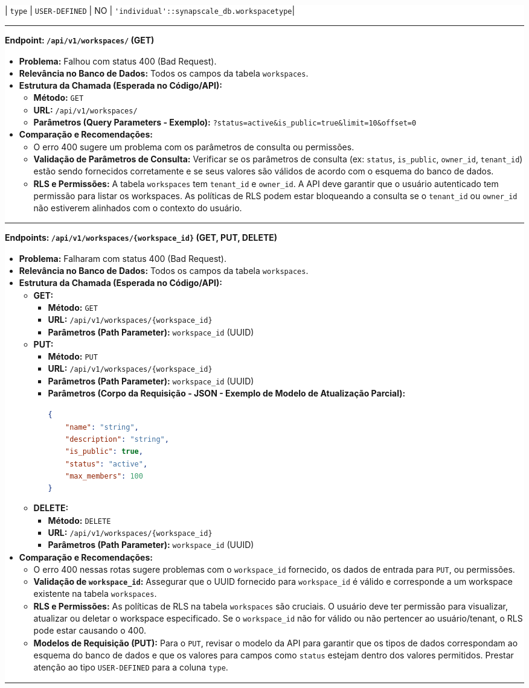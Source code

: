 | `type`                   | `USER-DEFINED`           | NO          | `'individual'::synapscale_db.workspacetype`|

---

**Endpoint: `/api/v1/workspaces/` (GET)**
*   **Problema:** Falhou com status 400 (Bad Request).
*   **Relevância no Banco de Dados:** Todos os campos da tabela `workspaces`.
*   **Estrutura da Chamada (Esperada no Código/API):**
    *   **Método:** `GET`
    *   **URL:** `/api/v1/workspaces/`
    *   **Parâmetros (Query Parameters - Exemplo):** `?status=active&is_public=true&limit=10&offset=0`
*   **Comparação e Recomendações:**
    *   O erro 400 sugere um problema com os parâmetros de consulta ou permissões.
    *   **Validação de Parâmetros de Consulta:** Verificar se os parâmetros de consulta (ex: `status`, `is_public`, `owner_id`, `tenant_id`) estão sendo fornecidos corretamente e se seus valores são válidos de acordo com o esquema do banco de dados.
    *   **RLS e Permissões:** A tabela `workspaces` tem `tenant_id` e `owner_id`. A API deve garantir que o usuário autenticado tem permissão para listar os workspaces. As políticas de RLS podem estar bloqueando a consulta se o `tenant_id` ou `owner_id` não estiverem alinhados com o contexto do usuário.

---

**Endpoints: `/api/v1/workspaces/{workspace_id}` (GET, PUT, DELETE)**
*   **Problema:** Falharam com status 400 (Bad Request).
*   **Relevância no Banco de Dados:** Todos os campos da tabela `workspaces`.
*   **Estrutura da Chamada (Esperada no Código/API):**
    *   **GET:**
        *   **Método:** `GET`
        *   **URL:** `/api/v1/workspaces/{workspace_id}`
        *   **Parâmetros (Path Parameter):** `workspace_id` (UUID)
    *   **PUT:**
        *   **Método:** `PUT`
        *   **URL:** `/api/v1/workspaces/{workspace_id}`
        *   **Parâmetros (Path Parameter):** `workspace_id` (UUID)
        *   **Parâmetros (Corpo da Requisição - JSON - Exemplo de Modelo de Atualização Parcial):**
            ```json
            {
                "name": "string",
                "description": "string",
                "is_public": true,
                "status": "active",
                "max_members": 100
            }
            ```
    *   **DELETE:**
        *   **Método:** `DELETE`
        *   **URL:** `/api/v1/workspaces/{workspace_id}`
        *   **Parâmetros (Path Parameter):** `workspace_id` (UUID)
*   **Comparação e Recomendações:**
    *   O erro 400 nessas rotas sugere problemas com o `workspace_id` fornecido, os dados de entrada para `PUT`, ou permissões.
    *   **Validação de `workspace_id`:** Assegurar que o UUID fornecido para `workspace_id` é válido e corresponde a um workspace existente na tabela `workspaces`.
    *   **RLS e Permissões:** As políticas de RLS na tabela `workspaces` são cruciais. O usuário deve ter permissão para visualizar, atualizar ou deletar o workspace especificado. Se o `workspace_id` não for válido ou não pertencer ao usuário/tenant, o RLS pode estar causando o 400.
    *   **Modelos de Requisição (PUT):** Para o `PUT`, revisar o modelo da API para garantir que os tipos de dados correspondam ao esquema do banco de dados e que os valores para campos como `status` estejam dentro dos valores permitidos. Prestar atenção ao tipo `USER-DEFINED` para a coluna `type`.

---